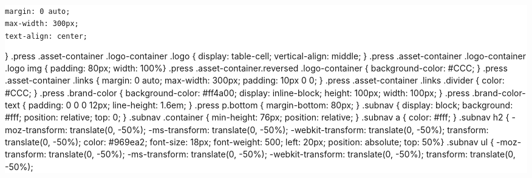    margin: 0 auto;
    max-width: 300px;
    text-align: center;
}
.press .asset-container .logo-container .logo {
    display: table-cell;
    vertical-align: middle;
}
.press .asset-container .logo-container .logo img {
    padding: 80px;
    width: 100%}
.press .asset-container.reversed .logo-container {
    background-color: #CCC;
}
.press .asset-container .links {
    margin: 0 auto;
    max-width: 300px;
    padding: 10px 0 0;
}
.press .asset-container .links .divider {
    color: #CCC;
}
.press .brand-color {
    background-color: #ff4a00;
    display: inline-block;
    height: 100px;
    width: 100px;
}
.press .brand-color-text {
    padding: 0 0 0 12px;
    line-height: 1.6em;
}
.press p.bottom {
    margin-bottom: 80px;
}
.subnav {
    display: block;
    background: #fff;
    position: relative;
    top: 0;
}
.subnav .container {
    min-height: 76px;
    position: relative;
}
.subnav a {
    color: #fff;
}
.subnav h2 {
    -moz-transform: translate(0, -50%);
    -ms-transform: translate(0, -50%);
    -webkit-transform: translate(0, -50%);
    transform: translate(0, -50%);
    color: #969ea2;
    font-size: 18px;
    font-weight: 500;
    left: 20px;
    position: absolute;
    top: 50%}
.subnav ul {
    -moz-transform: translate(0, -50%);
    -ms-transform: translate(0, -50%);
    -webkit-transform: translate(0, -50%);
    transform: translate(0, -50%);